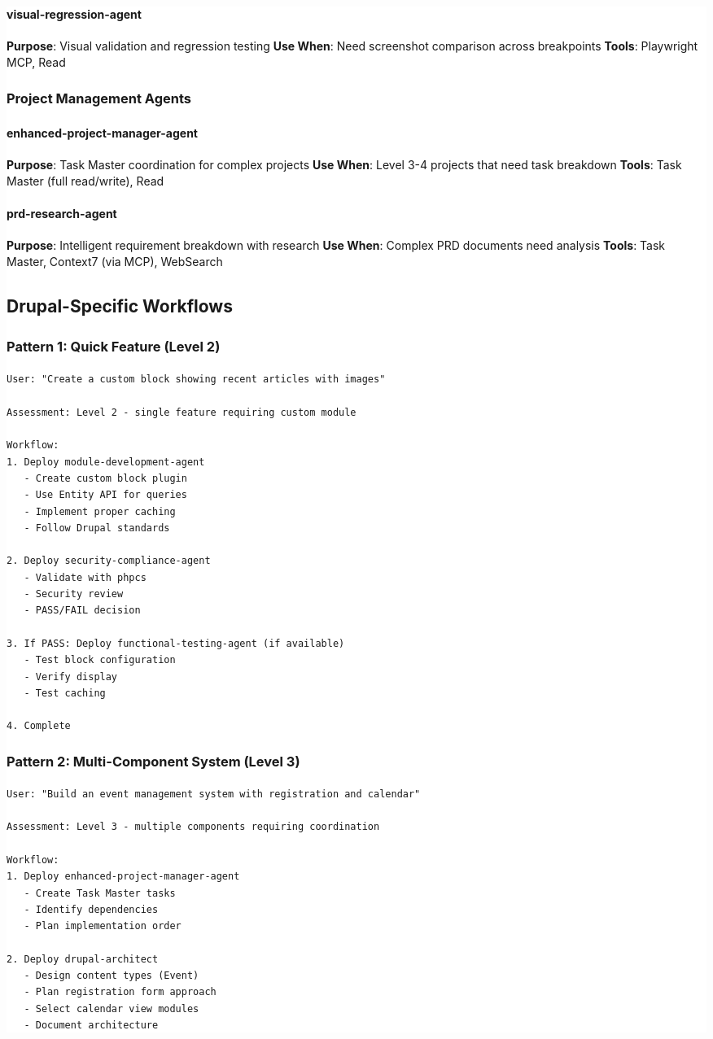 #### visual-regression-agent
**Purpose**: Visual validation and regression testing
**Use When**: Need screenshot comparison across breakpoints
**Tools**: Playwright MCP, Read

### Project Management Agents

#### enhanced-project-manager-agent
**Purpose**: Task Master coordination for complex projects
**Use When**: Level 3-4 projects that need task breakdown
**Tools**: Task Master (full read/write), Read

#### prd-research-agent
**Purpose**: Intelligent requirement breakdown with research
**Use When**: Complex PRD documents need analysis
**Tools**: Task Master, Context7 (via MCP), WebSearch

## Drupal-Specific Workflows

### Pattern 1: Quick Feature (Level 2)
```
User: "Create a custom block showing recent articles with images"

Assessment: Level 2 - single feature requiring custom module

Workflow:
1. Deploy module-development-agent
   - Create custom block plugin
   - Use Entity API for queries
   - Implement proper caching
   - Follow Drupal standards

2. Deploy security-compliance-agent
   - Validate with phpcs
   - Security review
   - PASS/FAIL decision

3. If PASS: Deploy functional-testing-agent (if available)
   - Test block configuration
   - Verify display
   - Test caching

4. Complete
```

### Pattern 2: Multi-Component System (Level 3)
```
User: "Build an event management system with registration and calendar"

Assessment: Level 3 - multiple components requiring coordination

Workflow:
1. Deploy enhanced-project-manager-agent
   - Create Task Master tasks
   - Identify dependencies
   - Plan implementation order

2. Deploy drupal-architect
   - Design content types (Event)
   - Plan registration form approach
   - Select calendar view modules
   - Document architecture
```